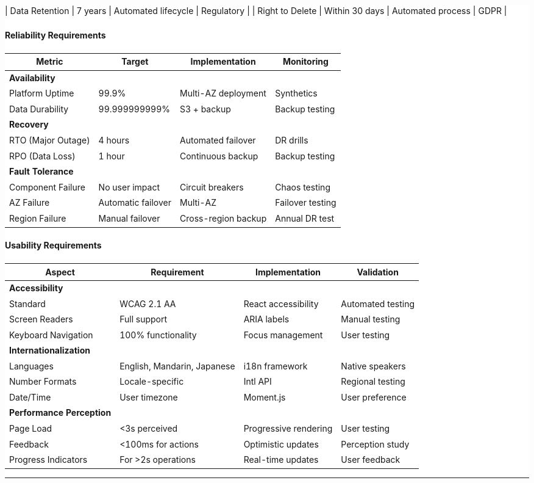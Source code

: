 | Data Retention | 7 years | Automated lifecycle | Regulatory |
| Right to Delete | Within 30 days | Automated process | GDPR |

#### Reliability Requirements

| Metric | Target | Implementation | Monitoring |
|--------|--------|----------------|------------|
| **Availability** | | | |
| Platform Uptime | 99.9% | Multi-AZ deployment | Synthetics |
| Data Durability | 99.999999999% | S3 + backup | Backup testing |
| **Recovery** | | | |
| RTO (Major Outage) | 4 hours | Automated failover | DR drills |
| RPO (Data Loss) | 1 hour | Continuous backup | Backup testing |
| **Fault Tolerance** | | | |
| Component Failure | No user impact | Circuit breakers | Chaos testing |
| AZ Failure | Automatic failover | Multi-AZ | Failover testing |
| Region Failure | Manual failover | Cross-region backup | Annual DR test |

#### Usability Requirements

| Aspect | Requirement | Implementation | Validation |
|--------|-------------|----------------|------------|
| **Accessibility** | | | |
| Standard | WCAG 2.1 AA | React accessibility | Automated testing |
| Screen Readers | Full support | ARIA labels | Manual testing |
| Keyboard Navigation | 100% functionality | Focus management | User testing |
| **Internationalization** | | | |
| Languages | English, Mandarin, Japanese | i18n framework | Native speakers |
| Number Formats | Locale-specific | Intl API | Regional testing |
| Date/Time | User timezone | Moment.js | User preference |
| **Performance Perception** | | | |
| Page Load | <3s perceived | Progressive rendering | User testing |
| Feedback | <100ms for actions | Optimistic updates | Perception study |
| Progress Indicators | For >2s operations | Real-time updates | User feedback |

---
